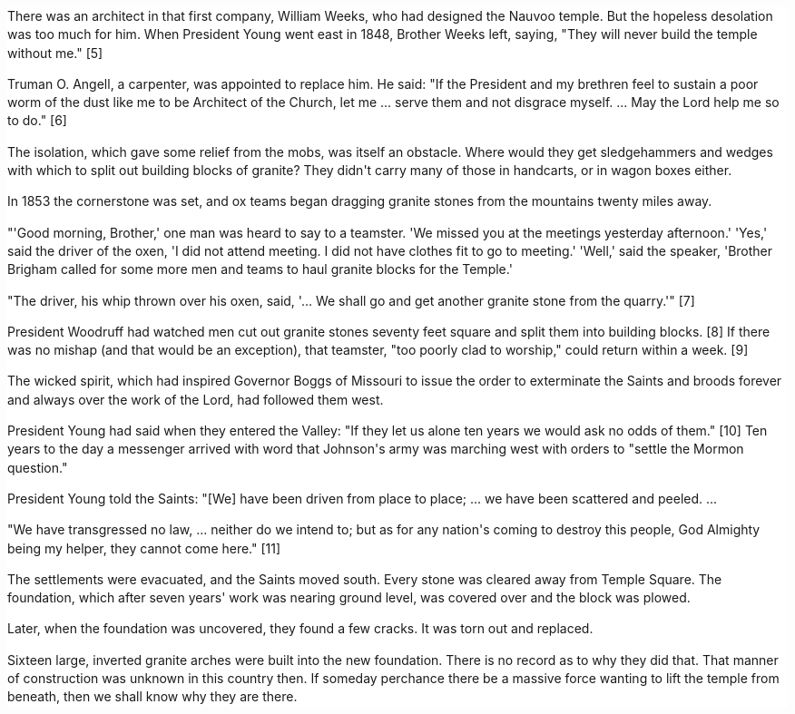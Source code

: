 There was an architect in that first company, William Weeks, who had designed
the Nauvoo temple. But the hopeless desolation was too much for him. When
President Young went east in 1848, Brother Weeks left, saying, "They will
never build the temple without me." [5]

Truman O. Angell, a carpenter, was appointed to replace him. He said: "If the
President and my brethren feel to sustain a poor worm of the dust like me to
be Architect of the Church, let me ... serve them and not disgrace myself. ... May
the Lord help me so to do." [6]

The isolation, which gave some relief from the mobs, was itself an obstacle.
Where would they get sledgehammers and wedges with which to split out building
blocks of granite? They didn't carry many of those in handcarts, or in wagon
boxes either.

In 1853 the cornerstone was set, and ox teams began dragging granite stones
from the mountains twenty miles away.

"'Good morning, Brother,' one man was heard to say to a teamster. 'We missed
you at the meetings yesterday afternoon.' 'Yes,' said the driver of the oxen,
'I did not attend meeting. I did not have clothes fit to go to meeting.'
'Well,' said the speaker, 'Brother Brigham called for some more men and teams
to haul granite blocks for the Temple.'

"The driver, his whip thrown over his oxen, said, '... We shall go and get
another granite stone from the quarry.'" [7]

President Woodruff had watched men cut out granite stones seventy feet square
and split them into building blocks. [8]  If there was no mishap (and that
would be an exception), that teamster, "too poorly clad to worship," could
return within a week. [9]

The wicked spirit, which had inspired Governor Boggs of Missouri to issue the
order to exterminate the Saints and broods forever and always over the work of
the Lord, had followed them west.

President Young had said when they entered the Valley: "If they let us alone
ten years we would ask no odds of them." [10]  Ten years to the day a
messenger arrived with word that Johnson's army was marching west with orders
to "settle the Mormon question."

President Young told the Saints: "[We] have been driven from place to place; ...
we have been scattered and peeled. ...

"We have transgressed no law, ... neither do we intend to; but as for any
nation's coming to destroy this people, God Almighty being my helper, they
cannot come here." [11]

The settlements were evacuated, and the Saints moved south. Every stone was
cleared away from Temple Square. The foundation, which after seven years' work
was nearing ground level, was covered over and the block was plowed.

Later, when the foundation was uncovered, they found a few cracks. It was torn
out and replaced.

Sixteen large, inverted granite arches were built into the new foundation.
There is no record as to why they did that. That manner of construction was
unknown in this country then. If someday perchance there be a massive force
wanting to lift the temple from beneath, then we shall know why they are
there.
